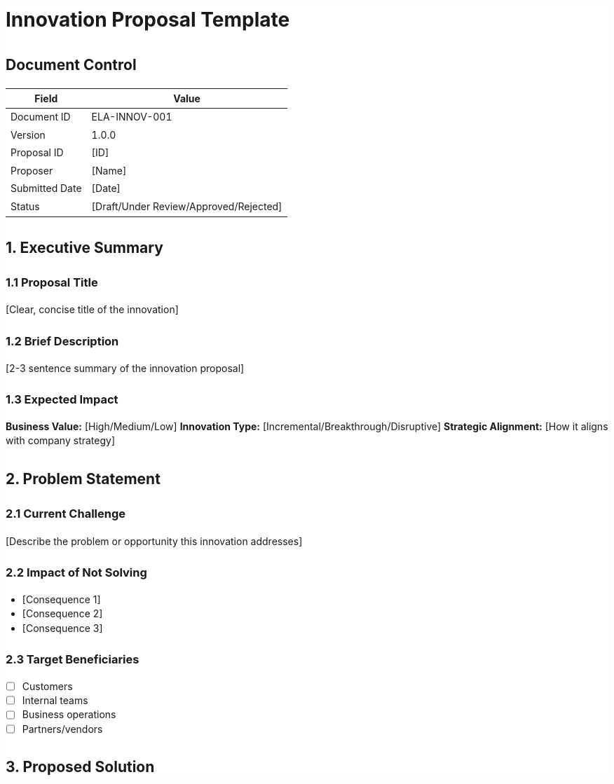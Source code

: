 # Innovation Proposal Template

## Document Control
| Field | Value |
|-------|-------|
| Document ID | ELA-INNOV-001 |
| Version | 1.0.0 |
| Proposal ID | [ID] |
| Proposer | [Name] |
| Submitted Date | [Date] |
| Status | [Draft/Under Review/Approved/Rejected] |

## 1. Executive Summary

### 1.1 Proposal Title
[Clear, concise title of the innovation]

### 1.2 Brief Description
[2-3 sentence summary of the innovation proposal]

### 1.3 Expected Impact
**Business Value:** [High/Medium/Low]
**Innovation Type:** [Incremental/Breakthrough/Disruptive]
**Strategic Alignment:** [How it aligns with company strategy]

## 2. Problem Statement

### 2.1 Current Challenge
[Describe the problem or opportunity this innovation addresses]

### 2.2 Impact of Not Solving
- [Consequence 1]
- [Consequence 2]
- [Consequence 3]

### 2.3 Target Beneficiaries
- [ ] Customers
- [ ] Internal teams
- [ ] Business operations
- [ ] Partners/vendors

## 3. Proposed Solution

